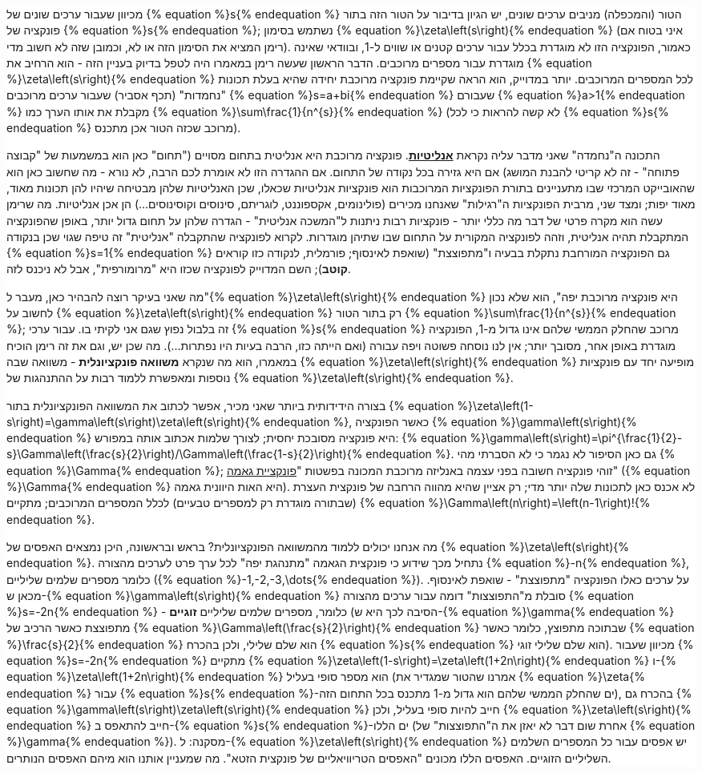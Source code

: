 מכיוון שעבור ערכים שונים של {% equation %}s{% endequation %} הטור (והמכפלה) מניבים ערכים שונים, יש הגיון בדיבור על הטור הזה בתור פונקציה של {% equation %}s{% endequation %}; נשתמש בסימון {% equation %}\zeta\left(s\right){% endequation %} (איני בטוח אם רימן המציא את הסימון הזה או לא, וכמובן שזה לא חשוב מדי). כאמור, הפונקציה הזו לא מוגדרת בכלל עבור ערכים קטנים או שווים ל-1, ובוודאי שאינה מוגדרת עבור מספרים מרוכבים. הדבר הראשון שעשה רימן במאמרו היה לטפל בדיוק בעניין הזה - הוא הרחיב את {% equation %}\zeta\left(s\right){% endequation %} לכל המספרים המרוכבים. יותר במדוייק, הוא הראה שקיימת פונקציה מרוכבת יחידה שהיא בעלת תכונות "נחמדות" (תכף אסביר) שעבור ערכים מרוכבים {% equation %}s=a+bi{% endequation %} שעבורם {% equation %}a&gt;1{% endequation %} מקבלת את אותו הערך כמו {% equation %}\sum\frac{1}{n^{s}}{% endequation %} (לא קשה להראות כי לכל {% equation %}s{% endequation %} מרוכב שכזה הטור אכן מתכנס).

התכונה ה"נחמדה" שאני מדבר עליה נקראת <strong><a href="http://he.wikipedia.org/wiki/%D7%A4%D7%95%D7%A0%D7%A7%D7%A6%D7%99%D7%94_%D7%90%D7%A0%D7%9C%D7%99%D7%98%D7%99%D7%AA">אנליטיות</a></strong>. פונקציה מרוכבת היא אנליטית בתחום מסויים ("תחום" כאן הוא במשמעות של "קבוצה פתוחה" - זה לא קריטי להבנת המושג) אם היא גזירה בכל נקודה של התחום. אם ההגדרה הזו לא אומרת לכם הרבה, לא נורא - מה שחשוב כאן הוא שהאובייקט המרכזי שבו מתעניינים בתורת הפונקציות המרוכבות הוא פונקציות אנליטיות שכאלו, שכן האנליטיות שלהן מבטיחה שיהיו להן תכונות מאוד, מאוד יפות; ומצד שני, מרבית הפונקציות ה"רגילות" שאנחנו מכירים (פולינומים, אקספוננט, לוגריתם, סינוסים וקוסינוסים...) הן אכן אנליטיות. מה שרימן עשה הוא מקרה פרטי של דבר מה כללי יותר - פונקציות רבות ניתנות ל"המשכה אנליטית" - הגדרה שלהן על תחום גדול יותר, באופן שהפונקציה המתקבלת תהיה אנליטית, וזהה לפונקציה המקורית על התחום שבו שתיהן מוגדרות. לקרוא לפונקציה שהתקבלה "אנליטית" זה טיפה שגוי שכן בנקודה {% equation %}s=1{% endequation %} גם הפונקציה המורחבת נתקלת בבעיה ו"מתפוצצת" (שואפת לאינסוף; פורמלית, לנקודה כזו קוראים <strong>קוטב</strong>); השם המדוייק לפונקציה שכזו היא "מרומורפית", אבל לא ניכנס לזה.

מה שאני בעיקר רוצה להבהיר כאן, מעבר ל"{% equation %}\zeta\left(s\right){% endequation %} היא פונקציה מרוכבת יפה", הוא שלא נכון לחשוב על {% equation %}\zeta\left(s\right){% endequation %} רק בתור הטור {% equation %}\sum\frac{1}{n^{s}}{% endequation %}; זה בלבול נפוץ שגם אני לקיתי בו. עבור ערכי {% equation %}s{% endequation %} מרוכב שהחלק הממשי שלהם אינו גדול מ-1, הפונקציה מוגדרת באופן אחר, מסובך יותר; אין לנו נוסחה פשוטה ויפה עבורה (ואם הייתה כזו, הרבה בעיות היו נפתרות...). מה שכן יש, וגם את זה רימן הוכיח במאמרו, הוא מה שנקרא <strong>משוואה פונקציונלית</strong> - משוואה שבה {% equation %}\zeta\left(s\right){% endequation %} מופיעה יחד עם פונקציות נוספות ומאפשרת ללמוד רבות על ההתנהגות של {% equation %}\zeta\left(s\right){% endequation %}.

בצורה הידידותית ביותר שאני מכיר, אפשר לכתוב את המשוואה הפונקציונלית בתור {% equation %}\zeta\left(1-s\right)=\gamma\left(s\right)\zeta\left(s\right){% endequation %}, כאשר הפונקציה {% equation %}\gamma\left(s\right){% endequation %} היא פונקציה מסובכת יחסית; לצורך שלמות אכתוב אותה במפורש: {% equation %}\gamma\left(s\right)=\pi^{\frac{1}{2}-s}\Gamma\left(\frac{s}{2}\right)/\Gamma\left(\frac{1-s}{2}\right){% endequation %}. גם כאן הסיפור לא נגמר כי לא הסברתי מהי {% equation %}\Gamma{% endequation %}; זוהי פונקציה חשובה בפני עצמה באנליזה מרוכבת המכונה בפשטות "<a href="http://he.wikipedia.org/wiki/%D7%A4%D7%95%D7%A0%D7%A7%D7%A6%D7%99%D7%99%D7%AA_%D7%92%D7%90%D7%9E%D7%94">פונקציית גאמה</a>" ({% equation %}\Gamma{% endequation %} היא האות היוונית גאמה). לא אכנס כאן לתכונות שלה יותר מדי; רק אציין שהיא מהווה הרחבה של פונקצית העצרת (שבתורה מוגדרת רק למספרים טבעיים) לכלל המספרים המרוכבים; מתקיים {% equation %}\Gamma\left(n\right)=\left(n-1\right)!{% endequation %}.

מה אנחנו יכולים ללמוד מהמשוואה הפונקציונלית? בראש ובראשונה, היכן נמצאים האפסים של {% equation %}\zeta\left(s\right){% endequation %}. נתחיל מכך שידוע כי פונקצית הגאמה "מתנהגת יפה" לכל ערך פרט לערכים מהצורה {% equation %}-n{% endequation %}, כלומר מספרים שלמים שליליים ({% equation %}-1,-2,-3,\dots{% endequation %}). על ערכים כאלו הפונקציה "מתפוצצת" - שואפת לאינסוף. מכאן ש-{% equation %}\gamma\left(s\right){% endequation %} סובלת מ"התפוצצות" דומה עבור ערכים מהצורה {% equation %}s=-2n{% endequation %} - כלומר, מספרים שלמים שליליים <strong>זוגיים</strong> (הסיבה לכך היא ש-{% equation %}\gamma{% endequation %} מתפוצצת כאשר הרכיב של {% equation %}\Gamma\left(\frac{s}{2}\right){% endequation %} שבתוכה מתפוצץ, כלומר כאשר {% equation %}\frac{s}{2}{% endequation %} הוא שלם שלילי, ולכן בהכרח {% equation %}s{% endequation %} הוא שלם שלילי זוגי). מכיוון שעבור {% equation %}s=-2n{% endequation %} מתקיים {% equation %}\zeta\left(1-s\right)=\zeta\left(1+2n\right){% endequation %} ו-{% equation %}\zeta\left(1+2n\right){% endequation %} הוא מספר סופי בעליל (אמרנו שהטור שמגדיר את {% equation %}\zeta{% endequation %} עבור {% equation %}s{% endequation %}-ים שהחלק הממשי שלהם הוא גדול מ-1 מתכנס בכל התחום הזה), בהכרח גם {% equation %}\gamma\left(s\right)\zeta\left(s\right){% endequation %} חייב להיות סופי בעליל, ולכן {% equation %}\zeta\left(s\right){% endequation %} חייב להתאפס ב-{% equation %}s{% endequation %}-ים הללו (אחרת שום דבר לא יאזן את ה"התפוצצות" של {% equation %}\gamma{% endequation %}). מסקנה: ל-{% equation %}\zeta\left(s\right){% endequation %} יש אפסים עבור כל המספרים השלמים השליליים הזוגיים. האפסים הללו מכונים "האפסים הטריוויאליים של פונקצית הזטא". מה שמעניין אותנו הוא מיהם האפסים הנותרים.
